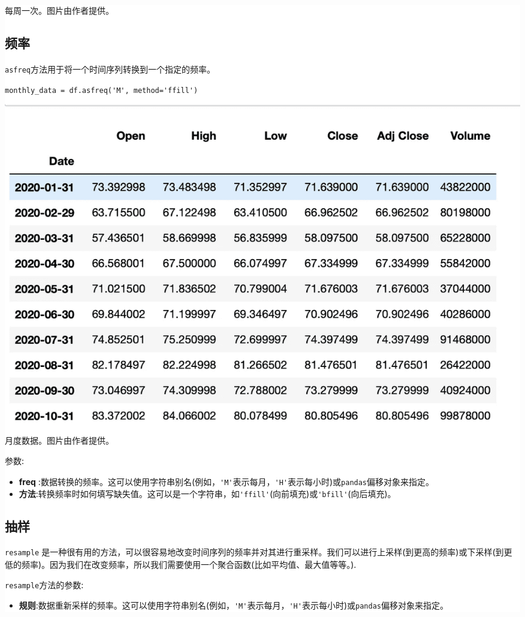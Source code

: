 每周一次。图片由作者提供。

## 频率

`asfreq`方法用于将一个时间序列转换到一个指定的频率。

```
monthly_data = df.asfreq('M', method='ffill')
```

![](img/52bce166451f1a594a3d4b0b206b04d0.png)

月度数据。图片由作者提供。

参数:

*   **freq** :数据转换的频率。这可以使用字符串别名(例如，`'M'`表示每月，`'H'`表示每小时)或`pandas`偏移对象来指定。
*   **方法**:转换频率时如何填写缺失值。这可以是一个字符串，如`'ffill'`(向前填充)或`'bfill'`(向后填充)。

## 抽样

`resample` 是一种很有用的方法，可以很容易地改变时间序列的频率并对其进行重采样。我们可以进行上采样(到更高的频率)或下采样(到更低的频率)。因为我们在改变频率，所以我们需要使用一个聚合函数(比如平均值、最大值等等。).

`resample`方法的参数:

*   **规则**:数据重新采样的频率。这可以使用字符串别名(例如，`'M'`表示每月，`'H'`表示每小时)或`pandas`偏移对象来指定。
